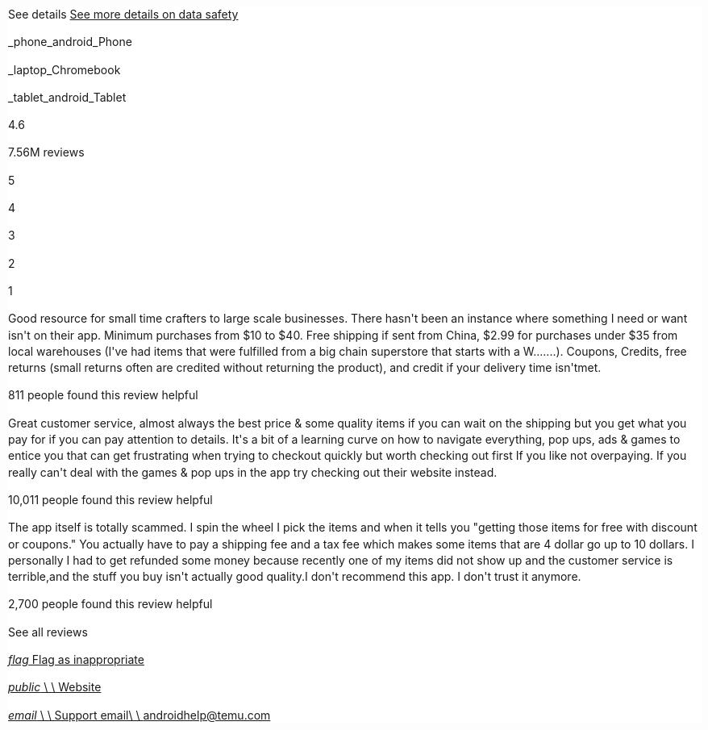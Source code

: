 See details [See more details on data safety](https://play.google.com/store/apps/datasafety?id=com.einnovation.temu)

_phone\_android_Phone

_laptop_Chromebook

_tablet\_android_Tablet

4.6

7.56M reviews

5

4

3

2

1

Good resource for small time crafters to large scale businesses. There hasn't been an instance where something I need or want isn't on their app. Minimum purchases from $10 to $40. Free shipping if sent from China, $2.99 for purchases under $35 from local warehouses (I've had items that were fulfilled from a big chain superstore that starts with a W.......). Coupons, Credits, free returns (small returns often are credited without returning the product), and credit if your delivery time isn'tmet.

811 people found this review helpful

Great customer service, almost always the best price & some quality items if you can wait on the shipping but you get what you pay for if you can pay attention to details. It's a bit of a learning curve on how to navigate everything, pop ups, ads & games to entice you that can get frustrating when trying to checkout quickly but worth checking out first If you like not overpaying. If you really can't deal with the games & pop ups in the app try checking out their website instead.

10,011 people found this review helpful

The app itself is totally scammed. I spin the wheel I pick the items and when it tells you "getting those items for free with discount or coupons." You actually have to pay a shipping fee and a tax fee which makes some items that are 4 dollar go up to 10 dollars. I personally I had to get refunded some money because recently one of my items did not show up and the customer service is terrible,and the stuff you buy isn't actually good quality.I don't recommend this app. I don't trust it anymore.

2,700 people found this review helpful

See all reviews

[_flag_ Flag as inappropriate](https://support.google.com/googleplay/?p=report_content)

[_public_ \\
\\
Website](https://www.temu.com/)

[_email_ \\
\\
Support email\\
\\
androidhelp@temu.com](mailto:androidhelp@temu.com)
